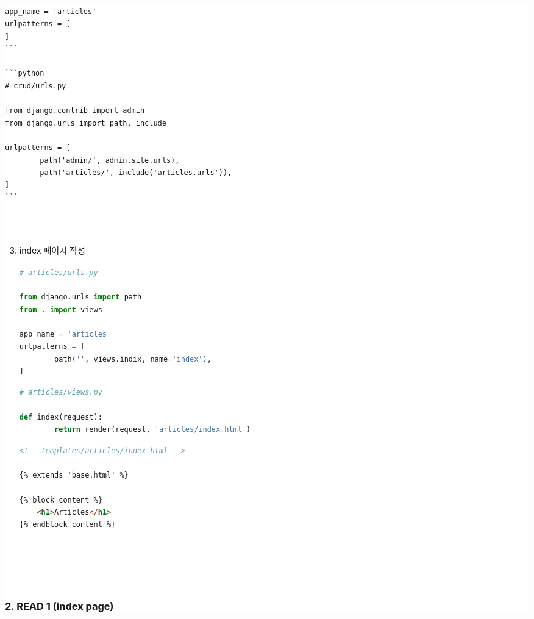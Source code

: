     app_name = 'articles'
    urlpatterns = [
    ]
    ```
    
    ```python
    # crud/urls.py
    
    from django.contrib import admin
    from django.urls import path, include
    
    urlpatterns = [
    		path('admin/', admin.site.urls),
    		path('articles/', include('articles.urls')),
    ]
    ```
<br><br>

3. index 페이지 작성
    
    ```python
    # articles/urls.py
    
    from django.urls import path
    from . import views
    
    app_name = 'articles'
    urlpatterns = [
    		path('', views.indix, name='index'),
    ]
    ```
    
    ```python
    # articles/views.py
    
    def index(request):
    		return render(request, 'articles/index.html')
    ```
    
    ```html
    <!-- templates/articles/index.html -->
    
    {% extends 'base.html' %}
    
    {% block content %}
    	<h1>Articles</h1>
    {% endblock content %}
    ```
<br><br>
---    

### **2. READ 1 (index page)**
